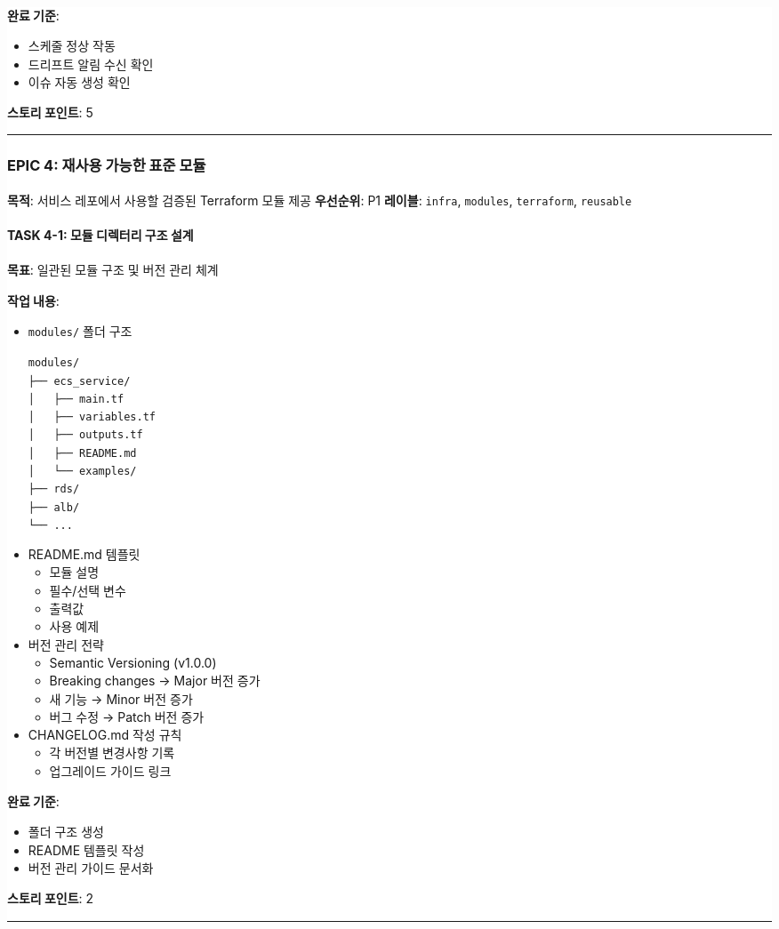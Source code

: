 **완료 기준**:
- 스케줄 정상 작동
- 드리프트 알림 수신 확인
- 이슈 자동 생성 확인

**스토리 포인트**: 5

---

### EPIC 4: 재사용 가능한 표준 모듈
**목적**: 서비스 레포에서 사용할 검증된 Terraform 모듈 제공
**우선순위**: P1
**레이블**: `infra`, `modules`, `terraform`, `reusable`

#### TASK 4-1: 모듈 디렉터리 구조 설계
**목표**: 일관된 모듈 구조 및 버전 관리 체계

**작업 내용**:
- `modules/` 폴더 구조
  ```
  modules/
  ├── ecs_service/
  │   ├── main.tf
  │   ├── variables.tf
  │   ├── outputs.tf
  │   ├── README.md
  │   └── examples/
  ├── rds/
  ├── alb/
  └── ...
  ```
- README.md 템플릿
  - 모듈 설명
  - 필수/선택 변수
  - 출력값
  - 사용 예제
- 버전 관리 전략
  - Semantic Versioning (v1.0.0)
  - Breaking changes → Major 버전 증가
  - 새 기능 → Minor 버전 증가
  - 버그 수정 → Patch 버전 증가
- CHANGELOG.md 작성 규칙
  - 각 버전별 변경사항 기록
  - 업그레이드 가이드 링크

**완료 기준**:
- 폴더 구조 생성
- README 템플릿 작성
- 버전 관리 가이드 문서화

**스토리 포인트**: 2

---
